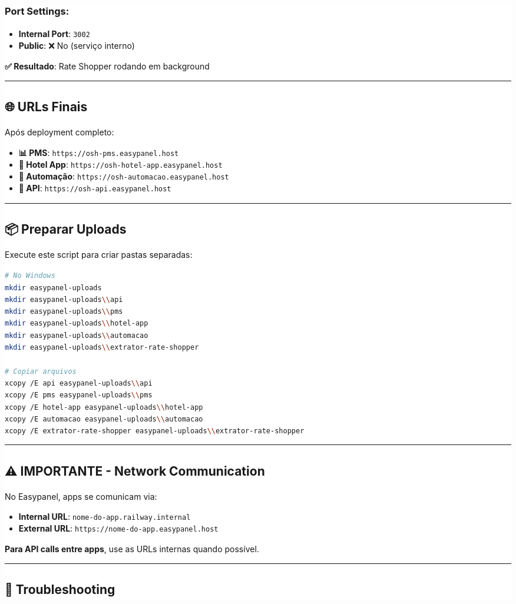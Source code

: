 ### Port Settings:
- **Internal Port**: `3002`
- **Public**: ❌ No (serviço interno)

**✅ Resultado**: Rate Shopper rodando em background

---

## 🌐 **URLs Finais**

Após deployment completo:

- **📊 PMS**: `https://osh-pms.easypanel.host`
- **🏨 Hotel App**: `https://osh-hotel-app.easypanel.host`  
- **🤖 Automação**: `https://osh-automacao.easypanel.host`
- **🔧 API**: `https://osh-api.easypanel.host`

---

## 📦 **Preparar Uploads**

Execute este script para criar pastas separadas:

```bash
# No Windows
mkdir easypanel-uploads
mkdir easypanel-uploads\\api
mkdir easypanel-uploads\\pms
mkdir easypanel-uploads\\hotel-app
mkdir easypanel-uploads\\automacao
mkdir easypanel-uploads\\extrator-rate-shopper

# Copiar arquivos
xcopy /E api easypanel-uploads\\api
xcopy /E pms easypanel-uploads\\pms  
xcopy /E hotel-app easypanel-uploads\\hotel-app
xcopy /E automacao easypanel-uploads\\automacao
xcopy /E extrator-rate-shopper easypanel-uploads\\extrator-rate-shopper
```

---

## ⚠️ **IMPORTANTE - Network Communication**

No Easypanel, apps se comunicam via:
- **Internal URL**: `nome-do-app.railway.internal`
- **External URL**: `https://nome-do-app.easypanel.host`

**Para API calls entre apps**, use as URLs internas quando possível.

---

## 🔧 **Troubleshooting**
